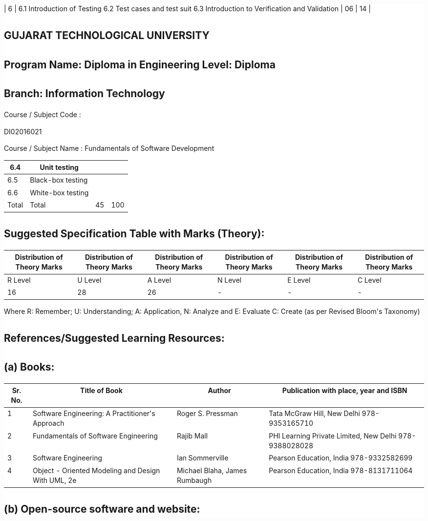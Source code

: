|  6 | 6.1 Introduction of Testing   6.2 Test cases and test suit  6.3 Introduction to Verification and Validation                                                                                                                                                                                                                                                                                                                                                                         | 06 | 14 |



## GUJARAT TECHNOLOGICAL UNIVERSITY

## Program Name: Diploma in Engineering Level: Diploma

## Branch: Information Technology

Course / Subject Code :

DI02016021

Course / Subject Name  :  Fundamentals of Software Development

| 6.4   | Unit testing      |    |     |
|-------|-------------------|----|-----|
| 6.5   | Black-box testing |    |     |
| 6.6   | White-box testing |    |     |
| Total | Total             | 45 | 100 |

## Suggested Specification Table with Marks (Theory):

| Distribution of Theory Marks   | Distribution of Theory Marks   | Distribution of Theory Marks   | Distribution of Theory Marks   | Distribution of Theory Marks   | Distribution of Theory Marks   |
|--------------------------------|--------------------------------|--------------------------------|--------------------------------|--------------------------------|--------------------------------|
| R Level                        | U Level                        | A Level                        | N Level                        | E Level                        | C Level                        |
| 16                             | 28                             | 26                             | -                              | -                              | -                              |

Where R: Remember; U: Understanding; A: Application, N: Analyze and E: Evaluate C: Create (as per Revised Bloom's Taxonomy)

## References/Suggested Learning Resources:

## (a) Books:

|   Sr.  No. | Title of Book                                       | Author                          | Publication with place, year and  ISBN                   |
|------------|-----------------------------------------------------|---------------------------------|----------------------------------------------------------|
|          1 | Software Engineering: A  Practitioner's Approach    | Roger S. Pressman               | Tata McGraw Hill, New Delhi  978-9353165710              |
|          2 | Fundamentals of Software  Engineering               | Rajib Mall                      | PHI Learning Private Limited, New  Delhi  978-9388028028 |
|          3 | Software Engineering                                | Ian Sommerville                 | Pearson Education, India  978-9332582699                 |
|          4 | Object - Oriented Modeling  and Design With UML, 2e | Michael Blaha,   James Rumbaugh | Pearson Education, India  978-8131711064                 |

## (b) Open-source software and website:
